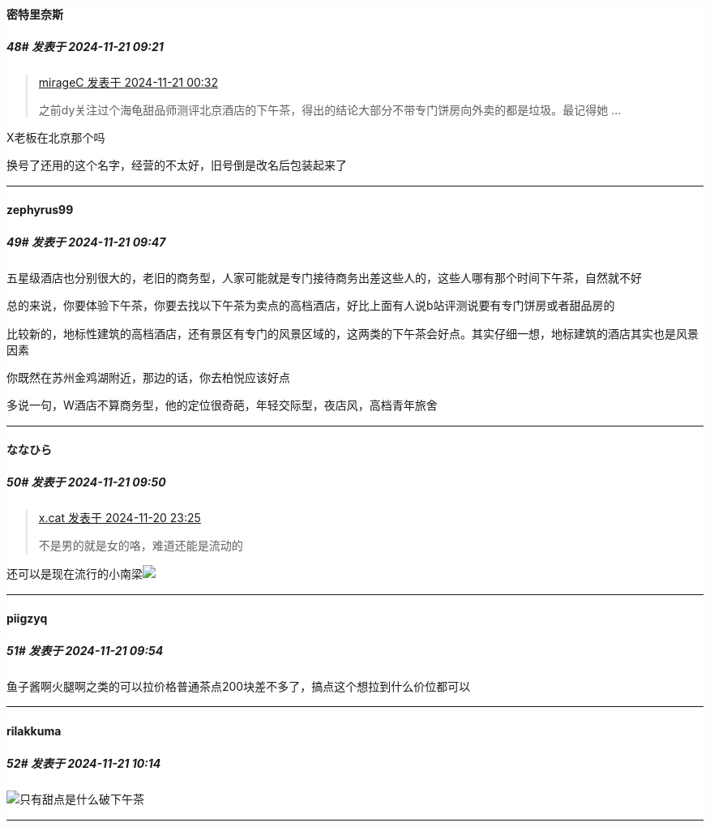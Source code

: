 ####  密特里奈斯  
##### 48#       发表于 2024-11-21 09:21

<blockquote><a href="httphttps://bbs.saraba1st.com/2b/forum.php?mod=redirect&amp;goto=findpost&amp;pid=66741619&amp;ptid=2207635" target="_blank">mirageC 发表于 2024-11-21 00:32</a>

之前dy关注过个海龟甜品师测评北京酒店的下午茶，得出的结论大部分不带专门饼房向外卖的都是垃圾。最记得她 ...</blockquote>
X老板在北京那个吗

换号了还用的这个名字，经营的不太好，旧号倒是改名后包装起来了


*****

####  zephyrus99  
##### 49#       发表于 2024-11-21 09:47

五星级酒店也分别很大的，老旧的商务型，人家可能就是专门接待商务出差这些人的，这些人哪有那个时间下午茶，自然就不好

总的来说，你要体验下午茶，你要去找以下午茶为卖点的高档酒店，好比上面有人说b站评测说要有专门饼房或者甜品房的

比较新的，地标性建筑的高档酒店，还有景区有专门的风景区域的，这两类的下午茶会好点。其实仔细一想，地标建筑的酒店其实也是风景因素

你既然在苏州金鸡湖附近，那边的话，你去柏悦应该好点

多说一句，W酒店不算商务型，他的定位很奇葩，年轻交际型，夜店风，高档青年旅舍

*****

####  ななひら  
##### 50#       发表于 2024-11-21 09:50

<blockquote><a href="httphttps://bbs.saraba1st.com/2b/forum.php?mod=redirect&amp;goto=findpost&amp;pid=66741314&amp;ptid=2207635" target="_blank">x.cat 发表于 2024-11-20 23:25</a>

不是男的就是女的咯，难道还能是流动的</blockquote>
还可以是现在流行的小南梁<img src="https://static.saraba1st.com/image/smiley/face2017/067.png" referrerpolicy="no-referrer">


*****

####  piigzyq  
##### 51#       发表于 2024-11-21 09:54

鱼子酱啊火腿啊之类的可以拉价格普通茶点200块差不多了，搞点这个想拉到什么价位都可以


*****

####  rilakkuma  
##### 52#       发表于 2024-11-21 10:14

<img src="https://static.saraba1st.com/image/smiley/face2017/091.png" referrerpolicy="no-referrer">只有甜点是什么破下午茶


*****

